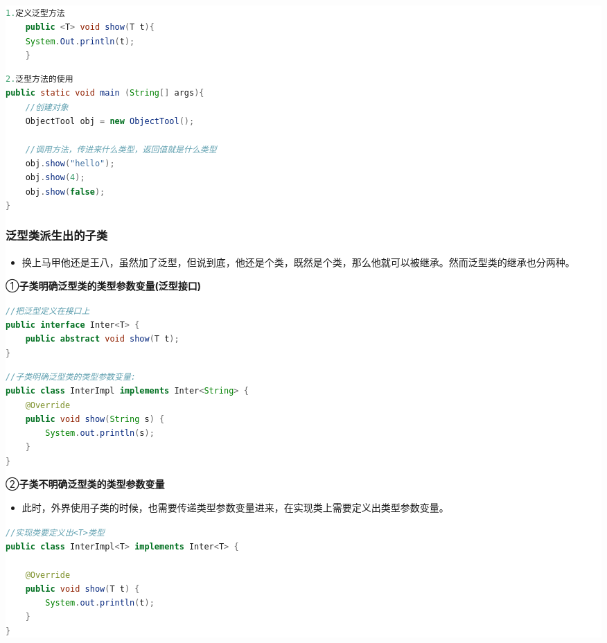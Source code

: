 ```java
1.定义泛型方法
	public <T> void show(T t){
	System.Out.println(t);
	}
```
```java
2.泛型方法的使用
public static void main (String[] args){
	//创建对象
	ObjectTool obj = new ObjectTool();

	//调用方法，传进来什么类型，返回值就是什么类型
	obj.show("hello");
	obj.show(4);
	obj.show(false);
}
```

### 泛型类派生出的子类
- 换上马甲他还是王八，虽然加了泛型，但说到底，他还是个类，既然是个类，那么他就可以被继承。然而泛型类的继承也分两种。

①**子类明确泛型类的类型参数变量(泛型接口)**

```java
//把泛型定义在接口上
public interface Inter<T> {
    public abstract void show(T t);
}
```

```java
//子类明确泛型类的类型参数变量:
public class InterImpl implements Inter<String> {
    @Override
    public void show(String s) {
        System.out.println(s);
    }
}
```
②**子类不明确泛型类的类型参数变量**
- 此时，外界使用子类的时候，也需要传递类型参数变量进来，在实现类上需要定义出类型参数变量。


```java
//实现类要定义出<T>类型
public class InterImpl<T> implements Inter<T> {

    @Override
    public void show(T t) {
        System.out.println(t);
    }
}
```

